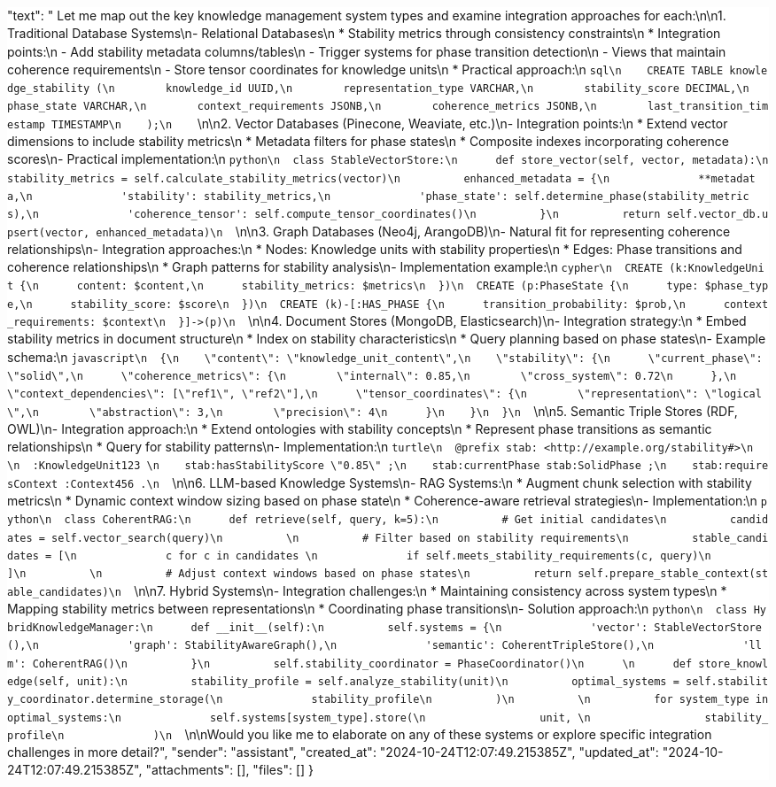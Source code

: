   "text": " Let me map out the key knowledge management system types and examine integration approaches for each:\n\n1. Traditional Database Systems\n- Relational Databases\n  * Stability metrics through consistency constraints\n  * Integration points:\n    - Add stability metadata columns/tables\n    - Trigger systems for phase transition detection\n    - Views that maintain coherence requirements\n    - Store tensor coordinates for knowledge units\n  * Practical approach:\n    ```sql\n    CREATE TABLE knowledge_stability (\n        knowledge_id UUID,\n        representation_type VARCHAR,\n        stability_score DECIMAL,\n        phase_state VARCHAR,\n        context_requirements JSONB,\n        coherence_metrics JSONB,\n        last_transition_timestamp TIMESTAMP\n    );\n    ```\n\n2. Vector Databases (Pinecone, Weaviate, etc.)\n- Integration points:\n  * Extend vector dimensions to include stability metrics\n  * Metadata filters for phase states\n  * Composite indexes incorporating coherence scores\n- Practical implementation:\n  ```python\n  class StableVectorStore:\n      def store_vector(self, vector, metadata):\n          stability_metrics = self.calculate_stability_metrics(vector)\n          enhanced_metadata = {\n              **metadata,\n              'stability': stability_metrics,\n              'phase_state': self.determine_phase(stability_metrics),\n              'coherence_tensor': self.compute_tensor_coordinates()\n          }\n          return self.vector_db.upsert(vector, enhanced_metadata)\n  ```\n\n3. Graph Databases (Neo4j, ArangoDB)\n- Natural fit for representing coherence relationships\n- Integration approaches:\n  * Nodes: Knowledge units with stability properties\n  * Edges: Phase transitions and coherence relationships\n  * Graph patterns for stability analysis\n- Implementation example:\n  ```cypher\n  CREATE (k:KnowledgeUnit {\n      content: $content,\n      stability_metrics: $metrics\n  })\n  CREATE (p:PhaseState {\n      type: $phase_type,\n      stability_score: $score\n  })\n  CREATE (k)-[:HAS_PHASE {\n      transition_probability: $prob,\n      context_requirements: $context\n  }]->(p)\n  ```\n\n4. Document Stores (MongoDB, Elasticsearch)\n- Integration strategy:\n  * Embed stability metrics in document structure\n  * Index on stability characteristics\n  * Query planning based on phase states\n- Example schema:\n  ```javascript\n  {\n    \"content\": \"knowledge_unit_content\",\n    \"stability\": {\n      \"current_phase\": \"solid\",\n      \"coherence_metrics\": {\n        \"internal\": 0.85,\n        \"cross_system\": 0.72\n      },\n      \"context_dependencies\": [\"ref1\", \"ref2\"],\n      \"tensor_coordinates\": {\n        \"representation\": \"logical\",\n        \"abstraction\": 3,\n        \"precision\": 4\n      }\n    }\n  }\n  ```\n\n5. Semantic Triple Stores (RDF, OWL)\n- Integration approach:\n  * Extend ontologies with stability concepts\n  * Represent phase transitions as semantic relationships\n  * Query for stability patterns\n- Implementation:\n  ```turtle\n  @prefix stab: <http://example.org/stability#>\n  \n  :KnowledgeUnit123 \n    stab:hasStabilityScore \"0.85\" ;\n    stab:currentPhase stab:SolidPhase ;\n    stab:requiresContext :Context456 .\n  ```\n\n6. LLM-based Knowledge Systems\n- RAG Systems:\n  * Augment chunk selection with stability metrics\n  * Dynamic context window sizing based on phase state\n  * Coherence-aware retrieval strategies\n- Implementation:\n  ```python\n  class CoherentRAG:\n      def retrieve(self, query, k=5):\n          # Get initial candidates\n          candidates = self.vector_search(query)\n          \n          # Filter based on stability requirements\n          stable_candidates = [\n              c for c in candidates \n              if self.meets_stability_requirements(c, query)\n          ]\n          \n          # Adjust context windows based on phase states\n          return self.prepare_stable_context(stable_candidates)\n  ```\n\n7. Hybrid Systems\n- Integration challenges:\n  * Maintaining consistency across system types\n  * Mapping stability metrics between representations\n  * Coordinating phase transitions\n- Solution approach:\n  ```python\n  class HybridKnowledgeManager:\n      def __init__(self):\n          self.systems = {\n              'vector': StableVectorStore(),\n              'graph': StabilityAwareGraph(),\n              'semantic': CoherentTripleStore(),\n              'llm': CoherentRAG()\n          }\n          self.stability_coordinator = PhaseCoordinator()\n      \n      def store_knowledge(self, unit):\n          stability_profile = self.analyze_stability(unit)\n          optimal_systems = self.stability_coordinator.determine_storage(\n              stability_profile\n          )\n          \n          for system_type in optimal_systems:\n              self.systems[system_type].store(\n                  unit, \n                  stability_profile\n              )\n  ```\n\nWould you like me to elaborate on any of these systems or explore specific integration challenges in more detail?",
  "sender": "assistant",
  "created_at": "2024-10-24T12:07:49.215385Z",
  "updated_at": "2024-10-24T12:07:49.215385Z",
  "attachments": [],
  "files": []
}
